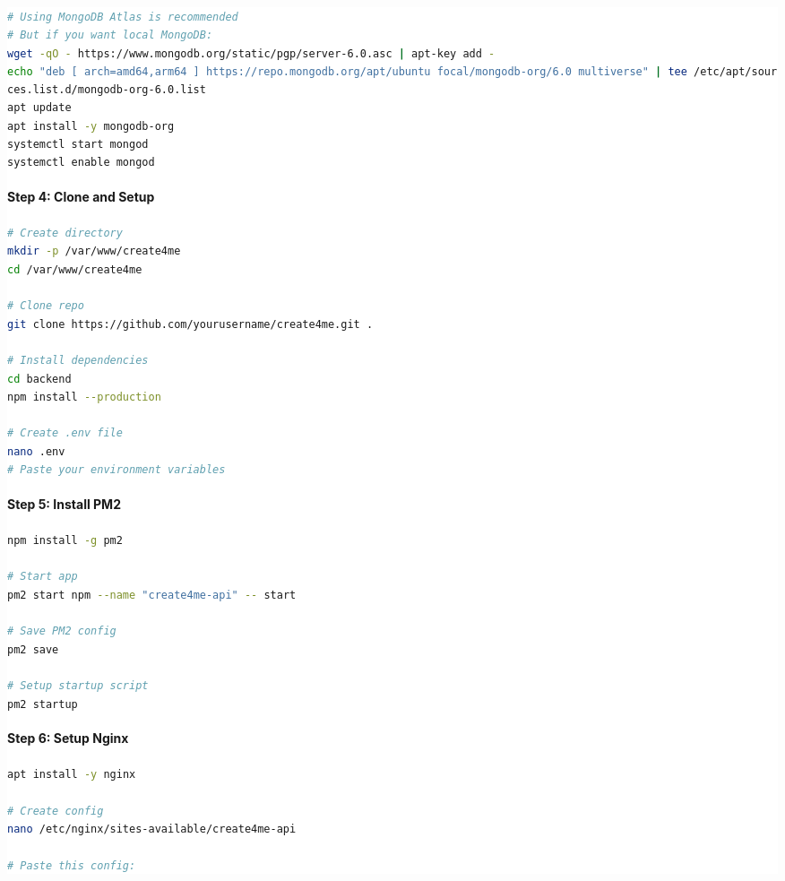 ```bash
# Using MongoDB Atlas is recommended
# But if you want local MongoDB:
wget -qO - https://www.mongodb.org/static/pgp/server-6.0.asc | apt-key add -
echo "deb [ arch=amd64,arm64 ] https://repo.mongodb.org/apt/ubuntu focal/mongodb-org/6.0 multiverse" | tee /etc/apt/sources.list.d/mongodb-org-6.0.list
apt update
apt install -y mongodb-org
systemctl start mongod
systemctl enable mongod
```

#### Step 4: Clone and Setup

```bash
# Create directory
mkdir -p /var/www/create4me
cd /var/www/create4me

# Clone repo
git clone https://github.com/yourusername/create4me.git .

# Install dependencies
cd backend
npm install --production

# Create .env file
nano .env
# Paste your environment variables
```

#### Step 5: Install PM2

```bash
npm install -g pm2

# Start app
pm2 start npm --name "create4me-api" -- start

# Save PM2 config
pm2 save

# Setup startup script
pm2 startup
```

#### Step 6: Setup Nginx

```bash
apt install -y nginx

# Create config
nano /etc/nginx/sites-available/create4me-api

# Paste this config:
```
